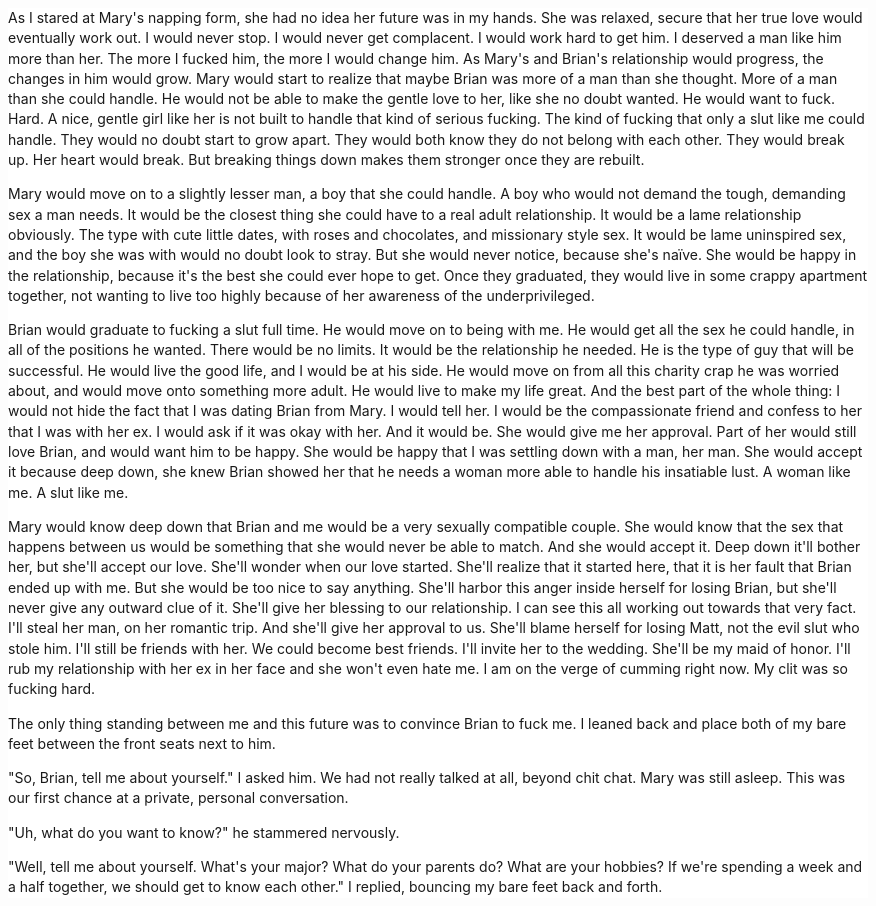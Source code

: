 As I stared at Mary's napping form, she had no idea her future was in my hands. She was relaxed, secure that her true love would eventually work out. I would never stop. I would never get complacent. I would work hard to get him. I deserved a man like him more than her. The more I fucked him, the more I would change him. As Mary's and Brian's relationship would progress, the changes in him would grow. Mary would start to realize that maybe Brian was more of a man than she thought. More of a man than she could handle. He would not be able to make the gentle love to her, like she no doubt wanted. He would want to fuck. Hard. A nice, gentle girl like her is not built to handle that kind of serious fucking. The kind of fucking that only a slut like me could handle. They would no doubt start to grow apart. They would both know they do not belong with each other. They would break up. Her heart would break. But breaking things down makes them stronger once they are rebuilt. 

Mary would move on to a slightly lesser man, a boy that she could handle. A boy who would not demand the tough, demanding sex a man needs. It would be the closest thing she could have to a real adult relationship. It would be a lame relationship obviously. The type with cute little dates, with roses and chocolates, and missionary style sex. It would be lame uninspired sex, and the boy she was with would no doubt look to stray. But she would never notice, because she's naïve. She would be happy in the relationship, because it's the best she could ever hope to get. Once they graduated, they would live in some crappy apartment together, not wanting to live too highly because of her awareness of the underprivileged. 

Brian would graduate to fucking a slut full time. He would move on to being with me. He would get all the sex he could handle, in all of the positions he wanted. There would be no limits. It would be the relationship he needed. He is the type of guy that will be successful. He would live the good life, and I would be at his side. He would move on from all this charity crap he was worried about, and would move onto something more adult. He would live to make my life great. And the best part of the whole thing: I would not hide the fact that I was dating Brian from Mary. I would tell her. I would be the compassionate friend and confess to her that I was with her ex. I would ask if it was okay with her. And it would be. She would give me her approval. Part of her would still love Brian, and would want him to be happy. She would be happy that I was settling down with a man, her man. She would accept it because deep down, she knew Brian showed her that he needs a woman more able to handle his insatiable lust. A woman like me. A slut like me. 

Mary would know deep down that Brian and me would be a very sexually compatible couple. She would know that the sex that happens between us would be something that she would never be able to match. And she would accept it. Deep down it'll bother her, but she'll accept our love. She'll wonder when our love started. She'll realize that it started here, that it is her fault that Brian ended up with me. But she would be too nice to say anything. She'll harbor this anger inside herself for losing Brian, but she'll never give any outward clue of it. She'll give her blessing to our relationship. I can see this all working out towards that very fact. I'll steal her man, on her romantic trip. And she'll give her approval to us. She'll blame herself for losing Matt, not the evil slut who stole him. I'll still be friends with her. We could become best friends. I'll invite her to the wedding. She'll be my maid of honor. I'll rub my relationship with her ex in her face and she won't even hate me. I am on the verge of cumming right now. My clit was so fucking hard. 

The only thing standing between me and this future was to convince Brian to fuck me. I leaned back and place both of my bare feet between the front seats next to him. 

"So, Brian, tell me about yourself." I asked him. We had not really talked at all, beyond chit chat. Mary was still asleep. This was our first chance at a private, personal conversation. 

"Uh, what do you want to know?" he stammered nervously. 

"Well, tell me about yourself. What's your major? What do your parents do? What are your hobbies? If we're spending a week and a half together, we should get to know each other." I replied, bouncing my bare feet back and forth. 
